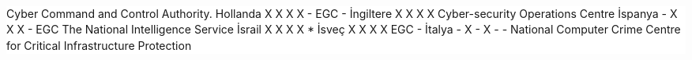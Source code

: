 <td valign="top" width="66"></td>
<td valign="top" width="132">Cyber Command and Control Authority.</td>
</tr>
<tr>
<td valign="top" width="95">Hollanda</td>
<td valign="top" width="73">X</td>
<td valign="top" width="57">X</td>
<td valign="top" width="47">X</td>
<td valign="top" width="66">X</td>
<td valign="top" width="85">-</td>
<td valign="top" width="66">EGC</td>
<td valign="top" width="132">-</td>
</tr>
<tr>
<td valign="top" width="95">İngiltere</td>
<td valign="top" width="73">X</td>
<td valign="top" width="57">X</td>
<td valign="top" width="47">X</td>
<td valign="top" width="66">X</td>
<td valign="top" width="85"></td>
<td valign="top" width="66"></td>
<td valign="top" width="132">Cyber-security Operations Centre</td>
</tr>
<tr>
<td valign="top" width="95">İspanya</td>
<td valign="top" width="73">-</td>
<td valign="top" width="57">X</td>
<td valign="top" width="47">X</td>
<td valign="top" width="66">X</td>
<td valign="top" width="85">-</td>
<td valign="top" width="66">EGC</td>
<td valign="top" width="132">The National Intelligence Service</td>
</tr>
<tr>
<td valign="top" width="95">İsrail</td>
<td valign="top" width="73">X</td>
<td valign="top" width="57">X</td>
<td valign="top" width="47">X</td>
<td valign="top" width="66"></td>
<td valign="top" width="85">X</td>
<td valign="top" width="66"></td>
<td valign="top" width="132">*</td>
</tr>
<tr>
<td valign="top" width="95">İsveç</td>
<td valign="top" width="73">X</td>
<td valign="top" width="57">X</td>
<td valign="top" width="47">X</td>
<td valign="top" width="66">X</td>
<td valign="top" width="85"></td>
<td valign="top" width="66">EGC</td>
<td valign="top" width="132">-</td>
</tr>
<tr>
<td valign="top" width="95">İtalya</td>
<td valign="top" width="73">-</td>
<td valign="top" width="57">X</td>
<td valign="top" width="47">-</td>
<td valign="top" width="66">X</td>
<td valign="top" width="85">-</td>
<td valign="top" width="66">-</td>
<td valign="top" width="132">National Computer Crime Centre for Critical Infrastructure Protection</td>
</tr>